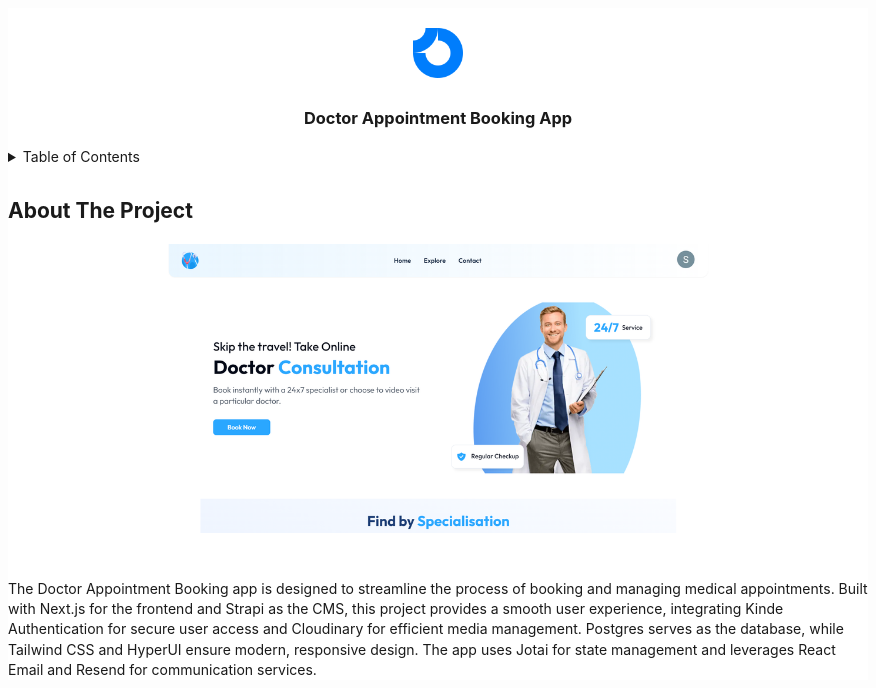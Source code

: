 
<br />
<div align="center">
  <a href="https://github.com/othneildrew/Best-README-Template">
    <img src="./public/assets/images/logo.svg" alt="Logo" width="50" height="50">
  </a>

  <h3 align="center">Doctor Appointment Booking App</h3>
</div>


<details><summary>Table of Contents</summary></details>


## About The Project
<div align="center">
    <img src="./public/assets/images/banner_image.png" alt="Banner Image" width="70%" height="70%" style="border-radius: 20px;">
</div>
</br>
</br>
The Doctor Appointment Booking app is designed to streamline the process of booking and managing medical appointments. Built with Next.js for the frontend and Strapi as the CMS, this project provides a smooth user experience, integrating Kinde Authentication for secure user access and Cloudinary for efficient media management. Postgres serves as the database, while Tailwind CSS and HyperUI ensure modern, responsive design. The app uses Jotai for state management and leverages React Email and Resend for communication services.
